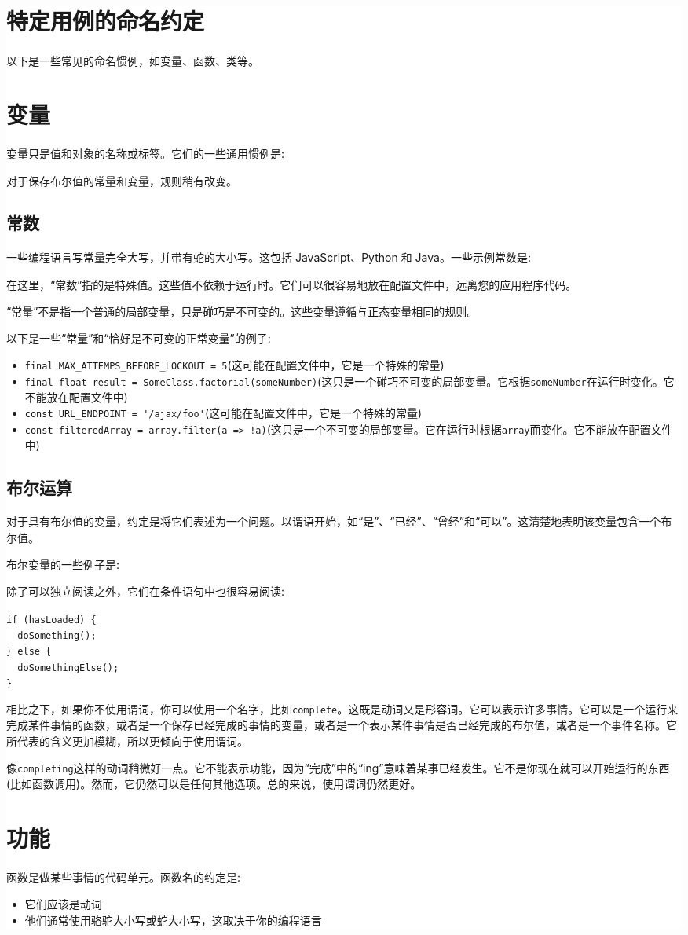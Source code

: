 # 特定用例的命名约定

以下是一些常见的命名惯例，如变量、函数、类等。

# 变量

变量只是值和对象的名称或标签。它们的一些通用惯例是:

对于保存布尔值的常量和变量，规则稍有改变。

## 常数

一些编程语言写常量完全大写，并带有蛇的大小写。这包括 JavaScript、Python 和 Java。一些示例常数是:

在这里，“常数”指的是特殊值。这些值不依赖于运行时。它们可以很容易地放在配置文件中，远离您的应用程序代码。

“常量”不是指一个普通的局部变量，只是碰巧是不可变的。这些变量遵循与正态变量相同的规则。

以下是一些“常量”和“恰好是不可变的正常变量”的例子:

*   `final MAX_ATTEMPS_BEFORE_LOCKOUT = 5`(这可能在配置文件中，它是一个特殊的常量)
*   `final float result = SomeClass.factorial(someNumber)`(这只是一个碰巧不可变的局部变量。它根据`someNumber`在运行时变化。它不能放在配置文件中)
*   `const URL_ENDPOINT = '/ajax/foo'`(这可能在配置文件中，它是一个特殊的常量)
*   `const filteredArray = array.filter(a => !a)`(这只是一个不可变的局部变量。它在运行时根据`array`而变化。它不能放在配置文件中)

## 布尔运算

对于具有布尔值的变量，约定是将它们表述为一个问题。以谓语开始，如“是”、“已经”、“曾经”和“可以”。这清楚地表明该变量包含一个布尔值。

布尔变量的一些例子是:

除了可以独立阅读之外，它们在条件语句中也很容易阅读:

```
if (hasLoaded) {
  doSomething();
} else {
  doSomethingElse();
}
```

相比之下，如果你不使用谓词，你可以使用一个名字，比如`complete`。这既是动词又是形容词。它可以表示许多事情。它可以是一个运行来完成某件事情的函数，或者是一个保存已经完成的事情的变量，或者是一个表示某件事情是否已经完成的布尔值，或者是一个事件名称。它所代表的含义更加模糊，所以更倾向于使用谓词。

像`completing`这样的动词稍微好一点。它不能表示功能，因为“完成”中的“ing”意味着某事已经发生。它不是你现在就可以开始运行的东西(比如函数调用)。然而，它仍然可以是任何其他选项。总的来说，使用谓词仍然更好。

# 功能

函数是做某些事情的代码单元。函数名的约定是:

*   它们应该是动词
*   他们通常使用骆驼大小写或蛇大小写，这取决于你的编程语言

